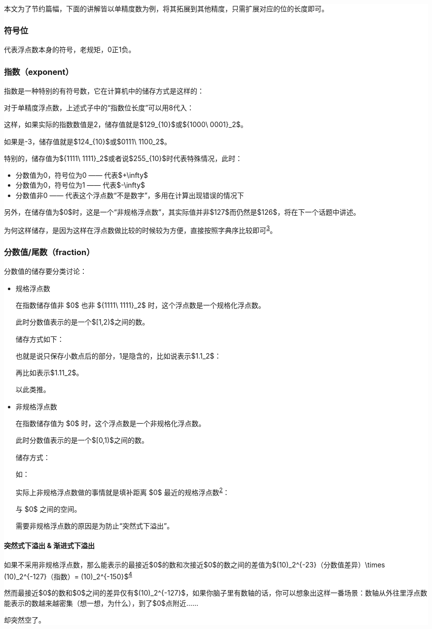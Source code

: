 </tbody>
</table>
</div>
<p>本文为了节约篇幅，下面的讲解皆以单精度数为例，将其拓展到其他精度，只需扩展对应的位的长度即可。</p>
<h3 id="符号位"><a class="headerlink" href="#符号位" title="符号位"></a>符号位</h3><p>代表浮点数本身的符号，老规矩，0正1负。</p>
<h3 id="指数（exponent）"><a class="headerlink" href="#指数（exponent）" title="指数（exponent）"></a>指数（exponent）</h3><p>指数是一种特别的有符号数，它在计算机中的储存方式是这样的：</p>
<script type="math/tex; mode=display">
储存值 = 实际值+(10)_2^{指数位长度-1} - 1</script><p>对于单精度浮点数，上述式子中的“指数位长度”可以用8代入：</p>
<script type="math/tex; mode=display">
储存值=实际值+(0111\ 1111)_2 \\
or \\
储存值=实际值+127_{10}</script><p>这样，如果实际的指数数值是2，储存值就是$129_{10}$或${1000\ 0001}_2$。</p>
<p>如果是-3，储存值就是$124_{10}$或$0111\ 1100_2$。</p>
<p>特别的，储存值为${1111\ 1111}_2$或者说$255_{10}$时代表特殊情况，此时：</p>
<ul>
<li>分数值为0，符号位为0 —— 代表$+\infty$</li>
<li>分数值为0，符号位为1 —— 代表$-\infty$</li>
<li>分数值非0                —— 代表这个浮点数“不是数字”，多用在计算出现错误的情况下</li>
</ul>
<p>另外，在储存值为$0$时，这是一个“非规格浮点数”，其实际值并非$127$而仍然是$126$，将在下一个话题中讲述。</p>
<p>为何这样储存，是因为这样在浮点数做比较的时候较为方便，直接按照字典序比较即可<sup><a href="#fn_3" id="reffn_3">3</a></sup>。</p>
<h3 id="分数值-尾数（fraction）"><a class="headerlink" href="#分数值-尾数（fraction）" title="分数值/尾数（fraction）"></a>分数值/尾数（fraction）</h3><p>分数值的储存要分类讨论：</p>
<ul>
<li><p>规格浮点数</p>
<p>在指数储存值非 $0$ 也非 ${1111\ 1111}_2$ 时，这个浮点数是一个规格化浮点数。</p>
<p>此时分数值表示的是一个$[1,2)$之间的数。</p>
<p>储存方式如下：</p>
<script type="math/tex; mode=display">
储存值 = 补全位数的小数部分(实际值-1)</script><p>也就是说只保存小数点后的部分，1是隐含的，比如说表示$1.1_2$：</p>
<script type="math/tex; mode=display">
1.1 - 1 = 0.1 \\
  补全23位: \\
  100\ 0000\ 0000\ 0000\ 0000\ 0000</script><p>再比如表示$1.11_2$。</p>
<script type="math/tex; mode=display">
1.11 - 1 = 0.11 \\
  补全23位: \\
  110\ 0000\ 0000\ 0000\ 0000\ 0000</script><p>以此类推。</p>
</li>
<li><p>非规格浮点数</p>
<p>在指数储存值为 $0$ 时，这个浮点数是一个非规格化浮点数。</p>
<p>此时分数值表示的是一个$[0,1)$之间的数。</p>
<p>储存方式：</p>
<script type="math/tex; mode=display">
储存值 = 补全位数的小数部分(实际值)</script><p>如：</p>
<script type="math/tex; mode=display">
(0.1)_2 \\
  补全23位: \\
  100\ 0000\ 0000\ 0000\ 0000\ 0000</script><p>  实际上非规格浮点数做的事情就是填补距离 $0$ 最近的规格浮点数<sup><a href="#fn_2" id="reffn_2">2</a></sup>：</p>
<script type="math/tex; mode=display">
0\ 0000\ 0001\ 0000\ 0000\ 0000\ 0000\ 0000\ 000_{浮点} \\
  \approx \\
  (1.17549\times 10 ^{-38})_{10}</script><p>与 $0$ 之间的空间。</p>
<p>需要非规格浮点数的原因是为防止“突然式下溢出”。</p>
</li>
</ul>
<h4 id="突然式下溢出-amp-渐进式下溢出"><a class="headerlink" href="#突然式下溢出-amp-渐进式下溢出" title="突然式下溢出 &amp; 渐进式下溢出"></a>突然式下溢出 &amp; 渐进式下溢出</h4><p>如果不采用非规格浮点数，那么能表示的最接近$0$的数和次接近$0$的数之间的差值为$(10)_2^{-23}（分数值差异）\times (10)_2^{-127}（指数）= (10)_2^{-150}$<sup><a href="#fn_4" id="reffn_4">4</a></sup></p>
<p>然而最接近$0$的数和$0$之间的差异仅有$(10)_2^{-127}$，如果你脑子里有数轴的话，你可以想象出这样一番场景：数轴从外往里浮点数能表示的数越来越密集（想一想，为什么），到了$0$点附近……</p>
<p>却突然空了。</p>
